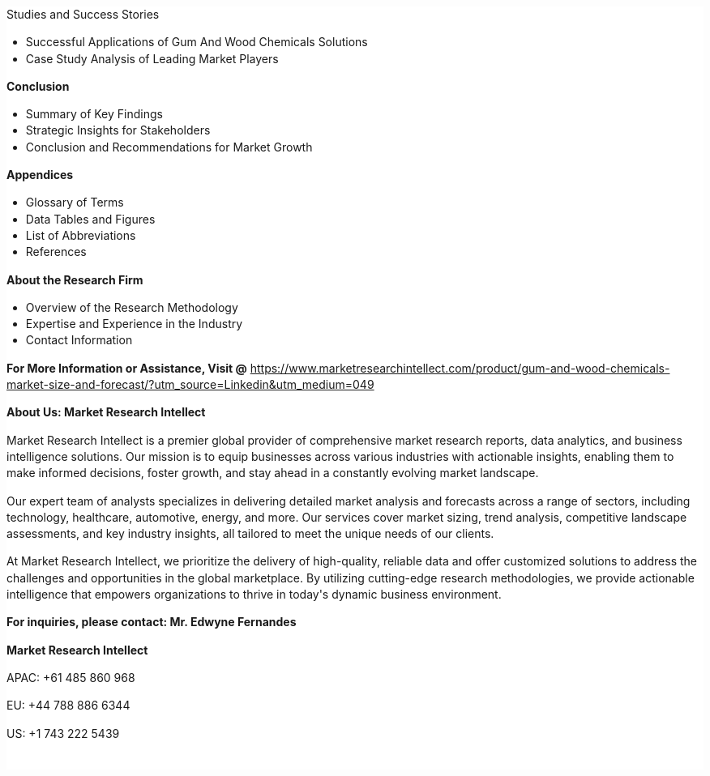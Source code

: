 Studies and Success Stories</strong></p><ul><li>Successful Applications of Gum And Wood Chemicals Solutions</li><li>Case Study Analysis of Leading Market Players</li></ul><p><strong>Conclusion</strong></p><ul><li>Summary of Key Findings</li><li>Strategic Insights for Stakeholders</li><li>Conclusion and Recommendations for Market Growth</li></ul><p><strong>Appendices</strong></p><ul><li>Glossary of Terms</li><li>Data Tables and Figures</li><li>List of Abbreviations</li><li>References</li></ul><p><strong>About the Research Firm</strong></p><ul><li>Overview of the Research Methodology</li><li>Expertise and Experience in the Industry</li><li>Contact Information</li></ul></div><div class="article-main__content" data-test-id="publishing-text-block"><p><span class="font-[700]"><strong>For More Information or Assistance, Visit @</strong>&nbsp;<a href="https://www.marketresearchintellect.com/product/gum-and-wood-chemicals-market-size-and-forecast/?utm_source=Linkedin&utm_medium=049">https://www.marketresearchintellect.com/product/gum-and-wood-chemicals-market-size-and-forecast/?utm_source=Linkedin&utm_medium=049</a></span></p><p><strong>About Us: Market Research Intellect</strong></p><p>Market Research Intellect is a premier global provider of comprehensive market research reports, data analytics, and business intelligence solutions. Our mission is to equip businesses across various industries with actionable insights, enabling them to make informed decisions, foster growth, and stay ahead in a constantly evolving market landscape.</p><p>Our expert team of analysts specializes in delivering detailed market analysis and forecasts across a range of sectors, including technology, healthcare, automotive, energy, and more. Our services cover market sizing, trend analysis, competitive landscape assessments, and key industry insights, all tailored to meet the unique needs of our clients.</p><p>At Market Research Intellect, we prioritize the delivery of high-quality, reliable data and offer customized solutions to address the challenges and opportunities in the global marketplace. By utilizing cutting-edge research methodologies, we provide actionable intelligence that empowers organizations to thrive in today's dynamic business environment.</p><p><strong>For inquiries, please contact: Mr. Edwyne Fernandes</strong></p><p><strong>Market Research Intellect</strong></p><p>APAC: +61 485 860 968</p><p>EU: +44 788 886 6344</p><p>US: +1 743 222 5439</p></div><div class="article-main__content" data-test-id="publishing-text-block">&nbsp;</div>
